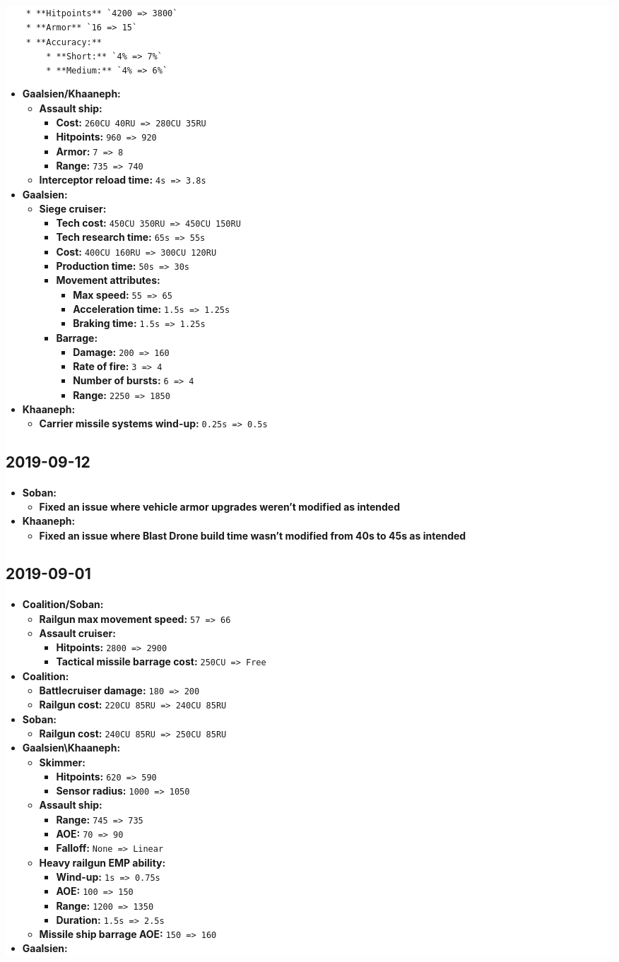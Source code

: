         * **Hitpoints** `4200 => 3800`
        * **Armor** `16 => 15`
        * **Accuracy:**
            * **Short:** `4% => 7%`
            * **Medium:** `4% => 6%`
* **Gaalsien/Khaaneph:**
    * **Assault ship:**
        * **Cost:** `260CU 40RU => 280CU 35RU`
        * **Hitpoints:** `960 => 920`
        * **Armor:** `7 => 8`
        * **Range:** `735 => 740`
    * **Interceptor reload time:** `4s => 3.8s`
* **Gaalsien:**
    * **Siege cruiser:**
        * **Tech cost:** `450CU 350RU => 450CU 150RU`
        * **Tech research time:** `65s => 55s`
        * **Cost:** `400CU 160RU => 300CU 120RU`
        * **Production time:** `50s => 30s`
        * **Movement attributes:**
            * **Max speed:** `55 => 65`
            * **Acceleration time:** `1.5s => 1.25s`
            * **Braking time:** `1.5s => 1.25s`
        * **Barrage:**
            * **Damage:** `200 => 160`
            * **Rate of fire:** `3 => 4`
            * **Number of bursts:** `6 => 4`
            * **Range:** `2250 => 1850`
* **Khaaneph:**
    * **Carrier missile systems wind-up:** `0.25s => 0.5s`

## 2019-09-12
* **Soban:**
    * **Fixed an issue where vehicle armor upgrades weren’t modified as intended**
* **Khaaneph:**
    * **Fixed an issue where Blast Drone build time wasn’t modified from 40s to 45s as intended**

## 2019-09-01
* **Coalition/Soban:**
    * **Railgun max movement speed:** `57 => 66`
    * **Assault cruiser:**
        * **Hitpoints:** `2800 => 2900`
        * **Tactical missile barrage cost:** `250CU => Free`
* **Coalition:**
    * **Battlecruiser damage:** `180 => 200`
    * **Railgun cost:** `220CU 85RU => 240CU 85RU`
* **Soban:**
    * **Railgun cost:** `240CU 85RU => 250CU 85RU`
* **Gaalsien\Khaaneph:**
    * **Skimmer:**
        * **Hitpoints:** `620 => 590`
        * **Sensor radius:** `1000 => 1050`
    * **Assault ship:**
        * **Range:** `745 => 735`
        * **AOE:** `70 => 90`
        * **Falloff:** `None => Linear`
    * **Heavy railgun EMP ability:**
        * **Wind-up:** `1s => 0.75s`
        * **AOE:** `100 => 150`
        * **Range:** `1200 => 1350`
        * **Duration:** `1.5s => 2.5s`
    * **Missile ship barrage AOE:** `150 => 160`
* **Gaalsien:**